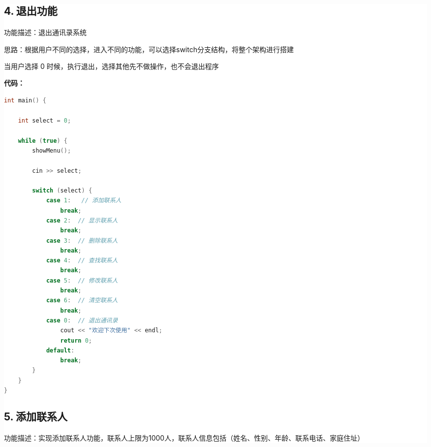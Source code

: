 



## 4. 退出功能

功能描述：退出通讯录系统

思路：根据用户不同的选择，进入不同的功能，可以选择switch分支结构，将整个架构进行搭建

当用户选择 0 时候，执行退出，选择其他先不做操作，也不会退出程序



**代码：**

```C++
int main() {

    int select = 0;

    while (true) {
        showMenu();

        cin >> select;

        switch (select) {
            case 1:   // 添加联系人
                break;
            case 2:  // 显示联系人
                break;
            case 3:  // 删除联系人
                break;
            case 4:  // 查找联系人
                break;
            case 5:  // 修改联系人
                break;
            case 6:  // 清空联系人
                break;
            case 0:  // 退出通讯录
                cout << "欢迎下次使用" << endl;
                return 0;
            default:
                break;
        }
    }
}
```





## 5. 添加联系人

功能描述：实现添加联系人功能，联系人上限为1000人，联系人信息包括（姓名、性别、年龄、联系电话、家庭住址）
